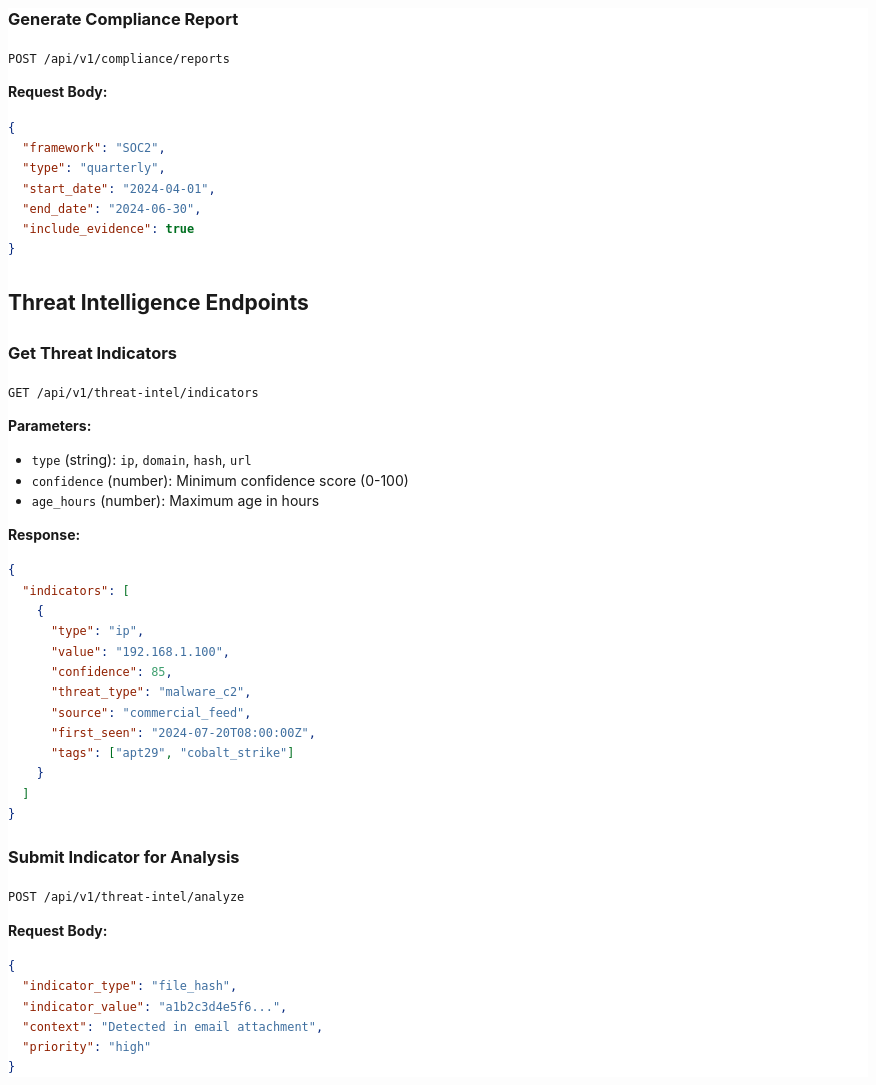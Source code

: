 ### Generate Compliance Report
```http
POST /api/v1/compliance/reports
```
**Request Body:**
```json
{
  "framework": "SOC2",
  "type": "quarterly",
  "start_date": "2024-04-01",
  "end_date": "2024-06-30",
  "include_evidence": true
}
```

## Threat Intelligence Endpoints

### Get Threat Indicators
```http
GET /api/v1/threat-intel/indicators
```
**Parameters:**
- `type` (string): `ip`, `domain`, `hash`, `url`
- `confidence` (number): Minimum confidence score (0-100)
- `age_hours` (number): Maximum age in hours

**Response:**
```json
{
  "indicators": [
    {
      "type": "ip",
      "value": "192.168.1.100",
      "confidence": 85,
      "threat_type": "malware_c2",
      "source": "commercial_feed",
      "first_seen": "2024-07-20T08:00:00Z",
      "tags": ["apt29", "cobalt_strike"]
    }
  ]
}
```

### Submit Indicator for Analysis
```http
POST /api/v1/threat-intel/analyze
```
**Request Body:**
```json
{
  "indicator_type": "file_hash",
  "indicator_value": "a1b2c3d4e5f6...",
  "context": "Detected in email attachment",
  "priority": "high"
}
```
